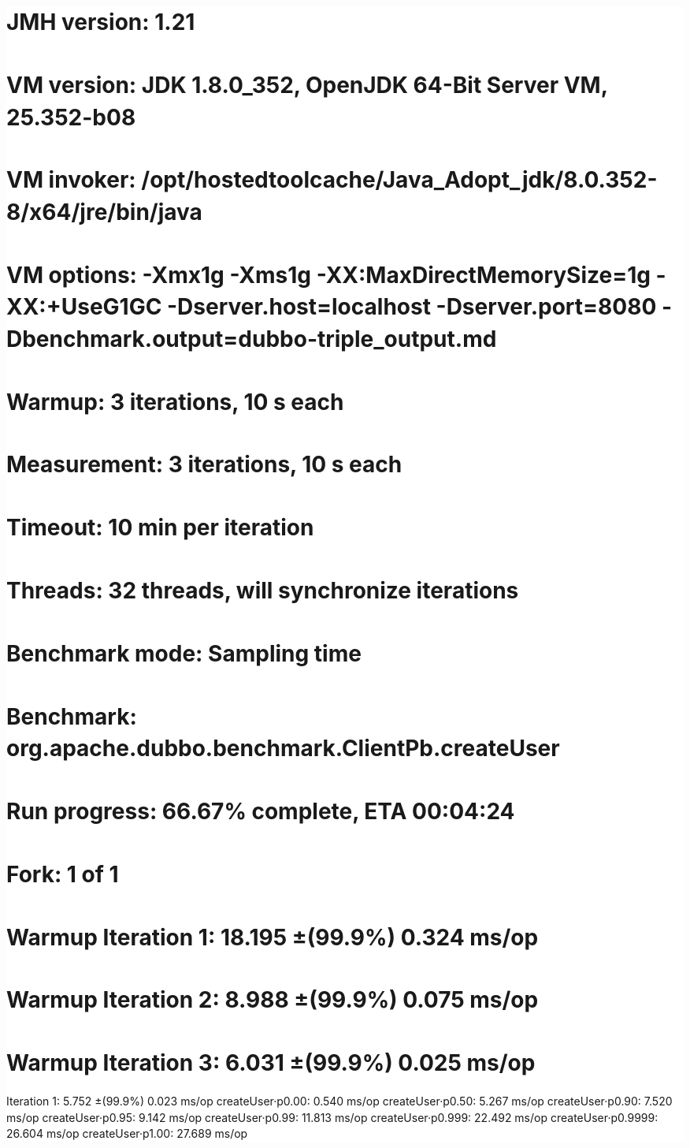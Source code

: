 
# JMH version: 1.21
# VM version: JDK 1.8.0_352, OpenJDK 64-Bit Server VM, 25.352-b08
# VM invoker: /opt/hostedtoolcache/Java_Adopt_jdk/8.0.352-8/x64/jre/bin/java
# VM options: -Xmx1g -Xms1g -XX:MaxDirectMemorySize=1g -XX:+UseG1GC -Dserver.host=localhost -Dserver.port=8080 -Dbenchmark.output=dubbo-triple_output.md
# Warmup: 3 iterations, 10 s each
# Measurement: 3 iterations, 10 s each
# Timeout: 10 min per iteration
# Threads: 32 threads, will synchronize iterations
# Benchmark mode: Sampling time
# Benchmark: org.apache.dubbo.benchmark.ClientPb.createUser

# Run progress: 66.67% complete, ETA 00:04:24
# Fork: 1 of 1
# Warmup Iteration   1: 18.195 ±(99.9%) 0.324 ms/op
# Warmup Iteration   2: 8.988 ±(99.9%) 0.075 ms/op
# Warmup Iteration   3: 6.031 ±(99.9%) 0.025 ms/op
Iteration   1: 5.752 ±(99.9%) 0.023 ms/op
                 createUser·p0.00:   0.540 ms/op
                 createUser·p0.50:   5.267 ms/op
                 createUser·p0.90:   7.520 ms/op
                 createUser·p0.95:   9.142 ms/op
                 createUser·p0.99:   11.813 ms/op
                 createUser·p0.999:  22.492 ms/op
                 createUser·p0.9999: 26.604 ms/op
                 createUser·p1.00:   27.689 ms/op
